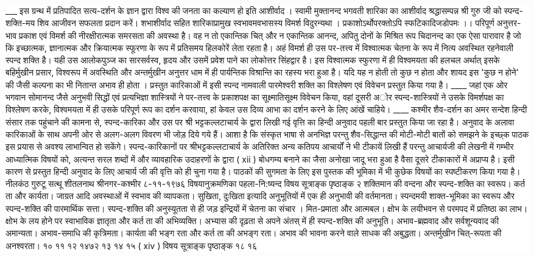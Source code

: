 ___ इस ग्रन्थ में प्रतिपादित सत्य-दर्शन के ज्ञान द्वारा विश्व की जनता का कल्याण हो इति आशीर्वाद । 
स्वामी मुक्तानन्द 
भगवती शारिका का आशीर्वाद 
श्रद्धासम्पन्न श्री गुरु जी को स्पन्द-शक्ति-मय शिव आजीवन सफलता प्रदान करें। 
शभाशीर्वाद सहित 
शारिकाप्रामुख 
स्वभावमवभासस्य विमर्श विदुरन्यथा । प्रकाशोऽर्थोपरक्तोऽपि स्फटिकादिजडोपमः ।। 
परिपूर्ण अनुत्तर-भाव प्रकाश एवं विमर्श की नीरक्षीरात्मक समरसता की अवस्था है। वह न तो एकान्तिक चित् और न एकान्तिक आनन्द, अपितु दोनों के मिश्रित रूप चिदानन्द का एक ऐसा पारावार है जो कि इच्छात्मक, ज्ञानात्मक और क्रियात्मक स्फूरणा के रूप में प्रतिसमय हिलकोरें लेता रहता है। अहं विमर्श ही उस पर-तत्त्व में विश्वात्मक चेतना के रूप में नित्य अवस्थित रहनेवाली स्पन्द शक्ति है। यही उस आलोकपुञ्ज का सारसर्वस्व, हृदय और उसमें प्रवेश पाने का लोकोत्तर सिंहद्वार है। इस विश्वात्मक स्फुरणा में ही विश्वमयता की हलचल अर्थात् इसके बहिर्मुखीन प्रसार, विश्वरूप में अवस्थिति और अन्तर्मुखीन अनुत्तर धाम में ही पार्यन्तिक विश्रान्ति का रहस्य भरा हुआ है। यदि यह न होती तो कुछ न होता और शायद इस 'कुछ न होने' की जैसी कल्पना का भी नितान्त अभाव ही होता । प्रस्तुत कारिकाओं में इसी स्पन्द नामवाली पारमेश्वरी शक्ति का विश्लेषण एवं विवेचन प्रस्तुत किया गया है। ____ जहां एक ओर भगवान सोमानन्द जैसे अनुभवी सिद्धों एवं प्रत्यभिज्ञा शास्त्रियों ने पर-तत्त्व के प्रकाशपक्ष का सूक्ष्मातिसूक्ष्म विवेचन किया, वहां दूसरी अोर स्पन्द-शास्त्रियों ने उसके विमर्शपक्ष का विश्लेषण करके, विश्वमयता में ही उसके परिपूर्ण रूप का दर्शन करवाया, हां केवल उस दिव्य आभा का दर्शन करने के लिए आंखें चाहिये। ____ कश्मीर शैव-दर्शन का अमर सन्देश हिन्दी संसार तक पहुंचाने की कामना से, स्पन्द-कारिका और उस पर श्री भट्टकल्लटाचार्य के द्वारा लिखी गई वृत्ति का हिन्दी अनुवाद पहली बार प्रस्तुत किया जा रहा है। अनुवाद के अलावा कारिकाओं के साथ अपनी ओर से अलग-अलग विवरण भी जोड़ दिये गये हैं। आशा है कि संस्कृत भाषा से अनभिज्ञ परन्तु शैव-सिद्धान्त की मोटी-मोटी बातों को समझने के इच्छ्क पाठक इस प्रयास से अवश्य लाभान्वित हो सकेंगे। 
स्पन्द-कारिकानों पर श्रीभट्टकल्लटाचार्य के अतिरिक्त अन्य कतिपय आचार्यों ने भी टीकायें लिखी हैं परन्तु आचार्यजी की लेखनी में गम्भीर आध्यात्मिक विषयों को, अत्यन्त सरल शब्दों में और व्यावहारिक उदाहरणों के द्वारा 
( 
xii 
) 
बोधगम्य बनाने का जैसा अनोखा जादू भरा हुआ है वैसा दूसरे टीकाकारों में अप्राप्य है। इसी कारण से प्रस्तुत हिन्दी अनुवाद के लिए आचार्य जी की वृत्ति को ही चुना गया है। 
पाठकों की सुगमता के लिए इस पुस्तक की भूमिका में भी कुछेक विषयों का स्पष्टीकरण किया गया है। 
नीलकंठ गुरुटू 
सत्थू शीतलनाथ श्रीनगर-कश्मीर ८-११-१९७६ 
विषयानुक्रमणिका 
पहला-नि:ष्यन्द 
विषय 
सूत्राङ्क पृष्ठाङ्क 
२ 
शक्तिमान की वन्दना और स्पन्द-शक्ति का स्वरूप। कर्त ता और कार्यता। जाग्रत आदि अवस्थाओं में स्वभाव की व्यापकता। सुखिता, दुःखिता इत्यादि अनुभूतियों में एक ही अनुभावी की वर्तमानता। स्पन्दमयी शाक्त-भूमिका का स्वरूप और स्पन्द-शक्ति की पारमार्थिक सत्ता। स्पन्द-शक्ति की अनुस्यूतता से ही जड़ इन्द्रियों में चेतना का संचार । मित-प्रमाता और आत्मबल। 
क्षोभ के लयीभवन से परमपद में प्रतिष्ठा का लाभ। क्षोभ के लय होने पर स्वाभाविक ज्ञातृता 
और कर्त ता की अभिव्यक्ति। अभ्यास की दृढ़ता से अपने अंतस् में ही स्पन्द-शक्ति की अनुभूति। अभाव-ब्रह्मवाद और सर्वशून्यवाद की अमान्यता। अभाव-समाधि की कृत्रिमता। कार्यता की भङ्ग रता और कर्त ता की 
अभङ्ग रता। अभाव की भावना करने वाले साधक की अबुद्धता। अन्तर्मुखीन चित्-रूपता की अनश्वरता। 
१० 
११ 
१२ 
१४७२ 
१३ 
१४ 
१५ 
( 
xiv 
) 
विषय 
सूत्राङ्क 
पृष्ठाङ्क 
१८ 
१६ 